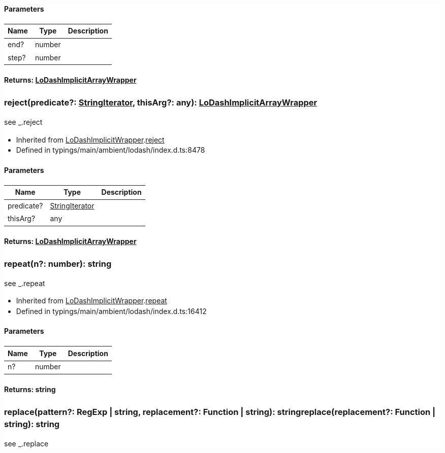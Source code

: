 
#### Parameters

| Name | Type | Description |
| ---- | ---- | ---- |
| end? | number|  |
| step? | number|  |

#### Returns: [LoDashImplicitArrayWrapper](_typings_main_ambient_lodash_index_d_._.lodashimplicitarraywrapper.md)<number>

### reject(predicate?: [StringIterator](_typings_main_ambient_lodash_index_d_._.stringiterator.md)<boolean>, thisArg?: any): [LoDashImplicitArrayWrapper](_typings_main_ambient_lodash_index_d_._.lodashimplicitarraywrapper.md)<string>
 see _.reject
  
* Inherited from [LoDashImplicitWrapper](_typings_main_ambient_lodash_index_d_._.lodashimplicitwrapper.md).[reject](_typings_main_ambient_lodash_index_d_._.lodashimplicitwrapper.md#reject)
* Defined in typings/main/ambient/lodash/index.d.ts:8478


#### Parameters

| Name | Type | Description |
| ---- | ---- | ---- |
| predicate? | [StringIterator](_typings_main_ambient_lodash_index_d_._.stringiterator.md)<boolean>|  |
| thisArg? | any|  |

#### Returns: [LoDashImplicitArrayWrapper](_typings_main_ambient_lodash_index_d_._.lodashimplicitarraywrapper.md)<string>

### repeat(n?: number): string
 see _.repeat
  
* Inherited from [LoDashImplicitWrapper](_typings_main_ambient_lodash_index_d_._.lodashimplicitwrapper.md).[repeat](_typings_main_ambient_lodash_index_d_._.lodashimplicitwrapper.md#repeat)
* Defined in typings/main/ambient/lodash/index.d.ts:16412


#### Parameters

| Name | Type | Description |
| ---- | ---- | ---- |
| n? | number|  |

#### Returns: string

### replace(pattern?: RegExp | string, replacement?: Function | string): stringreplace(replacement?: Function | string): string
 see _.replace
  